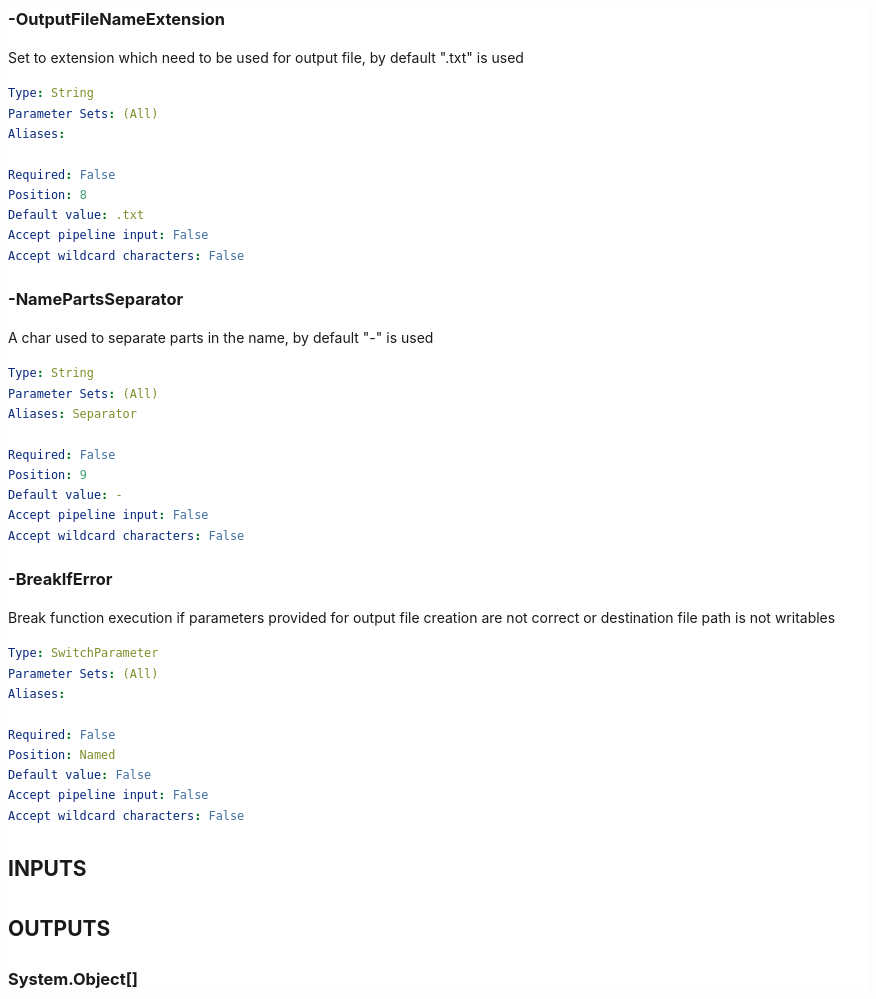 ### -OutputFileNameExtension
Set to extension which need to be used for output file, by default ".txt" is used

```yaml
Type: String
Parameter Sets: (All)
Aliases: 

Required: False
Position: 8
Default value: .txt
Accept pipeline input: False
Accept wildcard characters: False
```

### -NamePartsSeparator
A char used to separate parts in the name, by default "-" is used

```yaml
Type: String
Parameter Sets: (All)
Aliases: Separator

Required: False
Position: 9
Default value: -
Accept pipeline input: False
Accept wildcard characters: False
```

### -BreakIfError
Break function execution if parameters provided for output file creation are not correct or destination file path is not writables

```yaml
Type: SwitchParameter
Parameter Sets: (All)
Aliases: 

Required: False
Position: Named
Default value: False
Accept pipeline input: False
Accept wildcard characters: False
```

## INPUTS

## OUTPUTS

### System.Object[]
